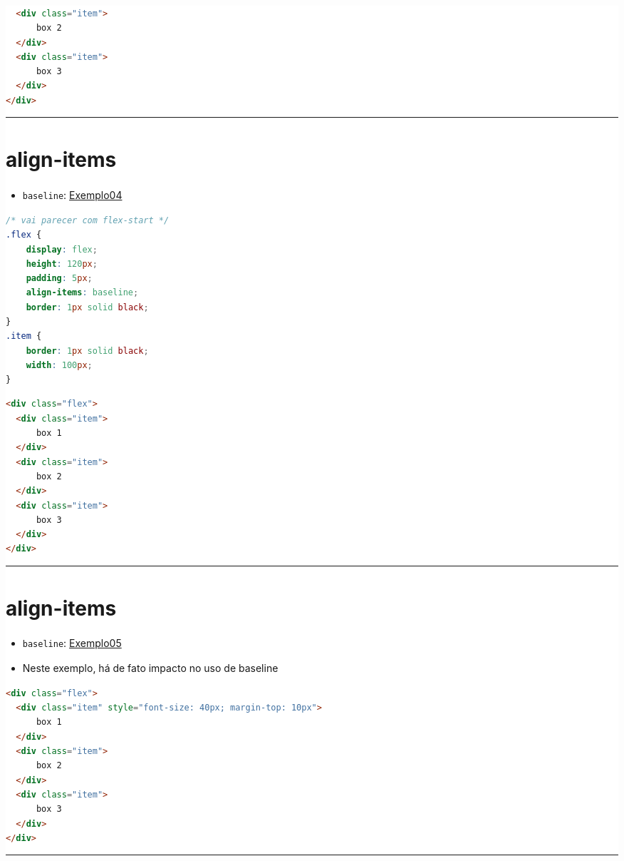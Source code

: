```html
  <div class="item">
      box 2
  </div>
  <div class="item">
      box 3
  </div>
</div>
```

---

# align-items

- `baseline`: [Exemplo04](http://localhost:8000/exemplo04.html)

```css
/* vai parecer com flex-start */
.flex {
    display: flex;
    height: 120px;
    padding: 5px;
    align-items: baseline;
    border: 1px solid black;
}
.item {
    border: 1px solid black;
    width: 100px;
}
```
```html
<div class="flex">
  <div class="item">
      box 1
  </div>
  <div class="item">
      box 2
  </div>
  <div class="item">
      box 3
  </div>
</div>
```
---

# align-items

- `baseline`: [Exemplo05](http://localhost:8000/exemplo05.html)
  
- Neste exemplo, há de fato impacto no uso de baseline

```html
<div class="flex">
  <div class="item" style="font-size: 40px; margin-top: 10px">
      box 1
  </div>
  <div class="item">
      box 2
  </div>
  <div class="item">
      box 3
  </div>
</div>
```

---